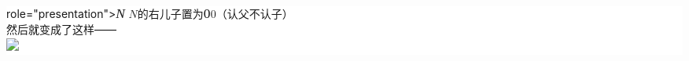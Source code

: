 role="presentation"><nobr aria-hidden="true"><span class="math" id="MathJax-Span-108" style="width: 1.153em; display: inline-block;"><span style="display: inline-block; position: relative; width: 0.9em; height: 0px; font-size: 125%;"><span style="position: absolute; clip: rect(1.567em, 1000.9em, 2.55em, -1000em); top: -2.4em; left: 0em;"><span class="mrow" id="MathJax-Span-109"><span class="mi" id="MathJax-Span-110" style="font-family: MathJax_Math; font-style: italic;">N<span style="display: inline-block; overflow: hidden; height: 1px; width: 0.085em;"></span></span></span><span style="display: inline-block; width: 0px; height: 2.4em;"></span></span></span><span style="display: inline-block; overflow: hidden; vertical-align: -0.063em; border-left: 0px solid; width: 0px; height: 0.979em;"></span></span></nobr><span class="MJX_Assistive_MathML" role="presentation"><math xmlns="http://www.w3.org/1998/Math/MathML"><mi>N</mi></math></span></span><script type="math/tex" id="MathJax-Element-17">N</script></span>的右儿子置为<span class="math inline"><span class="MathJax_Preview" style="color: inherit; display: none;"></span><span class="MathJax" id="MathJax-Element-18-Frame" tabindex="0" style="position: relative;" data-mathml="<math xmlns=&quot;http://www.w3.org/1998/Math/MathML&quot;><mn>0</mn></math>" role="presentation"><nobr aria-hidden="true"><span class="math" id="MathJax-Span-111" style="width: 0.653em; display: inline-block;"><span style="display: inline-block; position: relative; width: 0.5em; height: 0px; font-size: 125%;"><span style="position: absolute; clip: rect(1.534em, 1000.46em, 2.522em, -1000em); top: -2.35em; left: 0em;"><span class="mrow" id="MathJax-Span-112"><span class="mn" id="MathJax-Span-113" style="font-family: MathJax_Main;">0</span></span><span style="display: inline-block; width: 0px; height: 2.35em;"></span></span></span><span style="display: inline-block; overflow: hidden; vertical-align: -0.09em; border-left: 0px solid; width: 0px; height: 0.985em;"></span></span></nobr><span class="MJX_Assistive_MathML" role="presentation"><math xmlns="http://www.w3.org/1998/Math/MathML"><mn>0</mn></math></span></span><script type="math/tex" id="MathJax-Element-18">0</script></span>（认父不认子）<br>
然后就变成了这样——<br>
<img src="https://images2017.cnblogs.com/blog/1309909/201801/1309909-20180123110136115-1112016464.png"></p>